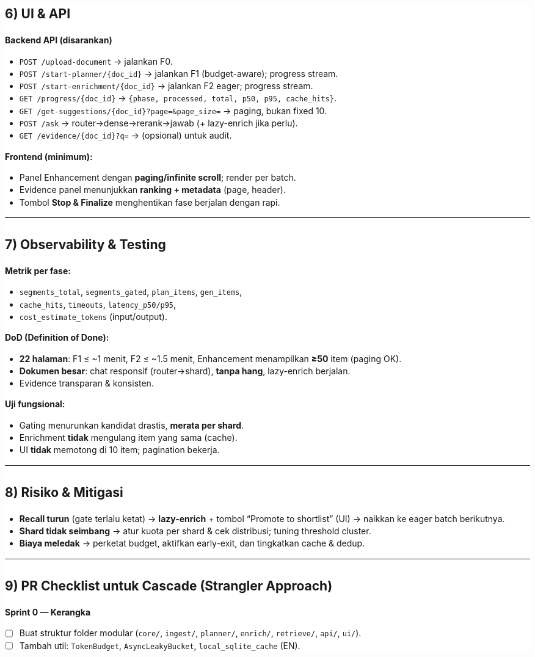 
## 6) UI & API

**Backend API (disarankan)**
- `POST /upload-document` → jalankan F0.
- `POST /start-planner/{doc_id}` → jalankan F1 (budget-aware); progress stream.
- `POST /start-enrichment/{doc_id}` → jalankan F2 eager; progress stream.
- `GET /progress/{doc_id}` → `{phase, processed, total, p50, p95, cache_hits}`.
- `GET /get-suggestions/{doc_id}?page=&page_size=` → paging, bukan fixed 10.
- `POST /ask` → router→dense→rerank→jawab (+ lazy-enrich jika perlu).
- `GET /evidence/{doc_id}?q=` → (opsional) untuk audit.

**Frontend (minimum):**
- Panel Enhancement dengan **paging/infinite scroll**; render per batch.
- Evidence panel menunjukkan **ranking + metadata** (page, header).
- Tombol **Stop & Finalize** menghentikan fase berjalan dengan rapi.

---

## 7) Observability & Testing

**Metrik per fase:**
- `segments_total`, `segments_gated`, `plan_items`, `gen_items`,
- `cache_hits`, `timeouts`, `latency_p50/p95`,
- `cost_estimate_tokens` (input/output).

**DoD (Definition of Done):**
- **22 halaman**: F1 ≤ ~1 menit, F2 ≤ ~1.5 menit, Enhancement menampilkan **≥50** item (paging OK).  
- **Dokumen besar**: chat responsif (router→shard), **tanpa hang**, lazy-enrich berjalan.  
- Evidence transparan & konsisten.

**Uji fungsional:**
- Gating menurunkan kandidat drastis, **merata per shard**.
- Enrichment **tidak** mengulang item yang sama (cache).
- UI **tidak** memotong di 10 item; pagination bekerja.

---

## 8) Risiko & Mitigasi

- **Recall turun** (gate terlalu ketat) → **lazy-enrich** + tombol “Promote to shortlist” (UI) → naikkan ke eager batch berikutnya.
- **Shard tidak seimbang** → atur kuota per shard & cek distribusi; tuning threshold cluster.
- **Biaya meledak** → perketat budget, aktifkan early-exit, dan tingkatkan cache & dedup.

---

## 9) PR Checklist untuk Cascade (Strangler Approach)

**Sprint 0 — Kerangka**
- [ ] Buat struktur folder modular (`core/`, `ingest/`, `planner/`, `enrich/`, `retrieve/`, `api/`, `ui/`).  
- [ ] Tambah util: `TokenBudget`, `AsyncLeakyBucket`, `local_sqlite_cache` (EN).
